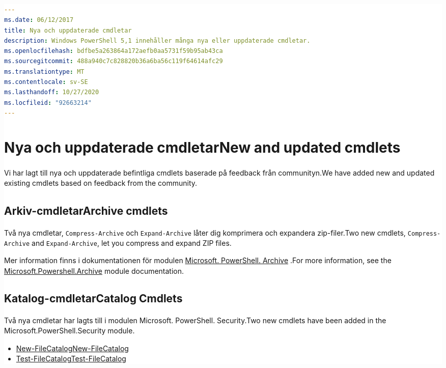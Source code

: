 ```yaml
---
ms.date: 06/12/2017
title: Nya och uppdaterade cmdletar
description: Windows PowerShell 5,1 innehåller många nya eller uppdaterade cmdletar.
ms.openlocfilehash: bdfbe5a263864a172aefb0aa5731f59b95ab43ca
ms.sourcegitcommit: 488a940c7c828820b36a6ba56c119f64614afc29
ms.translationtype: MT
ms.contentlocale: sv-SE
ms.lasthandoff: 10/27/2020
ms.locfileid: "92663214"
---
```

# <a name="new-and-updated-cmdlets"></a><span data-ttu-id="8e80c-103">Nya och uppdaterade cmdletar</span><span class="sxs-lookup"><span data-stu-id="8e80c-103">New and updated cmdlets</span></span>

<span data-ttu-id="8e80c-104">Vi har lagt till nya och uppdaterade befintliga cmdlets baserade på feedback från communityn.</span><span class="sxs-lookup"><span data-stu-id="8e80c-104">We have added new and updated existing cmdlets based on feedback from the community.</span></span>

## <a name="archive-cmdlets"></a><span data-ttu-id="8e80c-105">Arkiv-cmdletar</span><span class="sxs-lookup"><span data-stu-id="8e80c-105">Archive cmdlets</span></span>

<span data-ttu-id="8e80c-106">Två nya cmdletar, `Compress-Archive` och `Expand-Archive` låter dig komprimera och expandera zip-filer.</span><span class="sxs-lookup"><span data-stu-id="8e80c-106">Two new cmdlets, `Compress-Archive` and `Expand-Archive`, let you compress and expand ZIP files.</span></span>

<span data-ttu-id="8e80c-107">Mer information finns i dokumentationen för modulen [Microsoft. PowerShell. Archive](/powershell/module/microsoft.powershell.archive/) .</span><span class="sxs-lookup"><span data-stu-id="8e80c-107">For more information, see the [Microsoft.Powershell.Archive](/powershell/module/microsoft.powershell.archive/) module documentation.</span></span>

## <a name="catalog-cmdlets"></a><span data-ttu-id="8e80c-108">Katalog-cmdletar</span><span class="sxs-lookup"><span data-stu-id="8e80c-108">Catalog Cmdlets</span></span>

<span data-ttu-id="8e80c-109">Två nya cmdletar har lagts till i modulen Microsoft. PowerShell. Security.</span><span class="sxs-lookup"><span data-stu-id="8e80c-109">Two new cmdlets have been added in the Microsoft.PowerShell.Security module.</span></span>

- [<span data-ttu-id="8e80c-110">New-FileCatalog</span><span class="sxs-lookup"><span data-stu-id="8e80c-110">New-FileCatalog</span></span>](/powershell/module/microsoft.powershell.security/New-FileCatalog)
- [<span data-ttu-id="8e80c-111">Test-FileCatalog</span><span class="sxs-lookup"><span data-stu-id="8e80c-111">Test-FileCatalog</span></span>](/powershell/module/microsoft.powershell.security/Test-FileCatalog)
